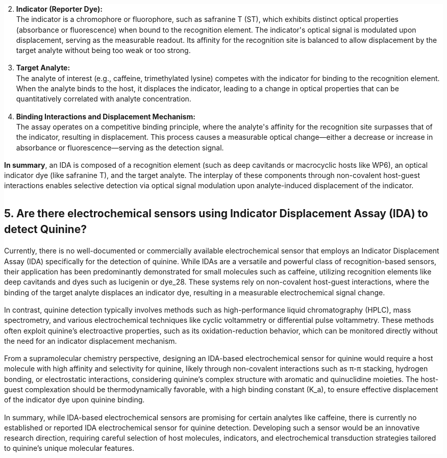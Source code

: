 2. **Indicator (Reporter Dye):**  
   The indicator is a chromophore or fluorophore, such as safranine T (ST), which exhibits distinct optical properties (absorbance or fluorescence) when bound to the recognition element. The indicator's optical signal is modulated upon displacement, serving as the measurable readout. Its affinity for the recognition site is balanced to allow displacement by the target analyte without being too weak or too strong.

3. **Target Analyte:**  
   The analyte of interest (e.g., caffeine, trimethylated lysine) competes with the indicator for binding to the recognition element. When the analyte binds to the host, it displaces the indicator, leading to a change in optical properties that can be quantitatively correlated with analyte concentration.

4. **Binding Interactions and Displacement Mechanism:**  
   The assay operates on a competitive binding principle, where the analyte's affinity for the recognition site surpasses that of the indicator, resulting in displacement. This process causes a measurable optical change—either a decrease or increase in absorbance or fluorescence—serving as the detection signal.

**In summary**, an IDA is composed of a recognition element (such as deep cavitands or macrocyclic hosts like WP6), an optical indicator dye (like safranine T), and the target analyte. The interplay of these components through non-covalent host-guest interactions enables selective detection via optical signal modulation upon analyte-induced displacement of the indicator.

## 5. Are there electrochemical sensors using Indicator Displacement Assay (IDA) to detect Quinine?

Currently, there is no well-documented or commercially available electrochemical sensor that employs an Indicator Displacement Assay (IDA) specifically for the detection of quinine. While IDAs are a versatile and powerful class of recognition-based sensors, their application has been predominantly demonstrated for small molecules such as caffeine, utilizing recognition elements like deep cavitands and dyes such as lucigenin or dye_28. These systems rely on non-covalent host-guest interactions, where the binding of the target analyte displaces an indicator dye, resulting in a measurable electrochemical signal change.

In contrast, quinine detection typically involves methods such as high-performance liquid chromatography (HPLC), mass spectrometry, and various electrochemical techniques like cyclic voltammetry or differential pulse voltammetry. These methods often exploit quinine’s electroactive properties, such as its oxidation-reduction behavior, which can be monitored directly without the need for an indicator displacement mechanism.

From a supramolecular chemistry perspective, designing an IDA-based electrochemical sensor for quinine would require a host molecule with high affinity and selectivity for quinine, likely through non-covalent interactions such as π-π stacking, hydrogen bonding, or electrostatic interactions, considering quinine’s complex structure with aromatic and quinuclidine moieties. The host-guest complexation should be thermodynamically favorable, with a high binding constant (K_a), to ensure effective displacement of the indicator dye upon quinine binding.

In summary, while IDA-based electrochemical sensors are promising for certain analytes like caffeine, there is currently no established or reported IDA electrochemical sensor for quinine detection. Developing such a sensor would be an innovative research direction, requiring careful selection of host molecules, indicators, and electrochemical transduction strategies tailored to quinine’s unique molecular features.

